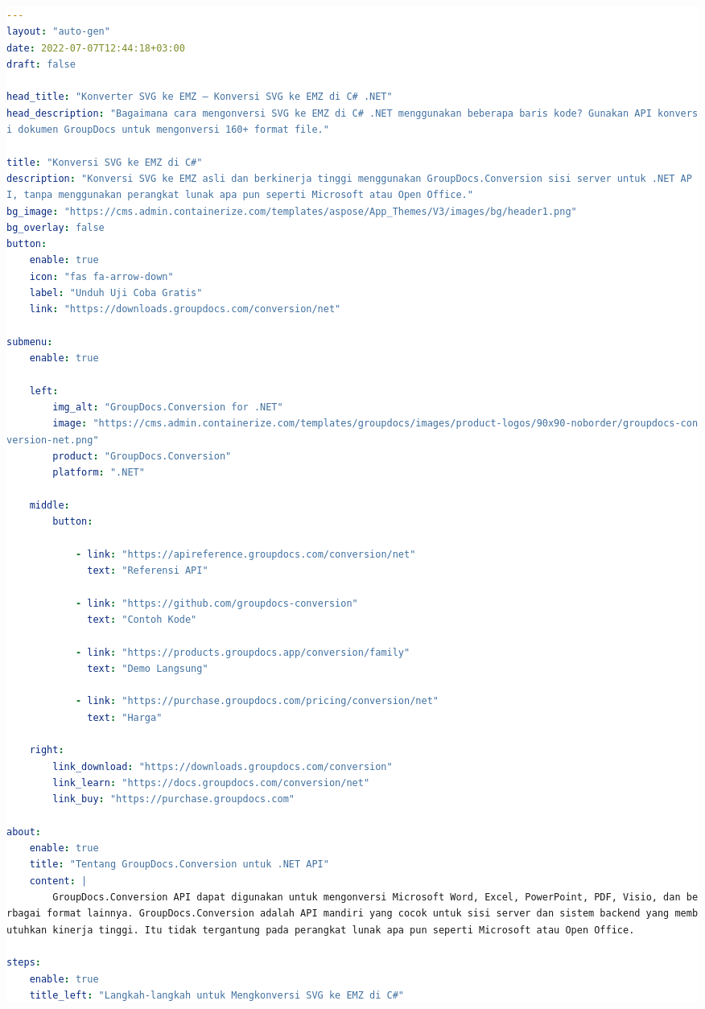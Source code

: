 ```yaml
---
layout: "auto-gen"
date: 2022-07-07T12:44:18+03:00
draft: false

head_title: "Konverter SVG ke EMZ – Konversi SVG ke EMZ di C# .NET"
head_description: "Bagaimana cara mengonversi SVG ke EMZ di C# .NET menggunakan beberapa baris kode? Gunakan API konversi dokumen GroupDocs untuk mengonversi 160+ format file."

title: "Konversi SVG ke EMZ di C#"
description: "Konversi SVG ke EMZ asli dan berkinerja tinggi menggunakan GroupDocs.Conversion sisi server untuk .NET API, tanpa menggunakan perangkat lunak apa pun seperti Microsoft atau Open Office."
bg_image: "https://cms.admin.containerize.com/templates/aspose/App_Themes/V3/images/bg/header1.png"
bg_overlay: false
button:
    enable: true
    icon: "fas fa-arrow-down"
    label: "Unduh Uji Coba Gratis"
    link: "https://downloads.groupdocs.com/conversion/net"

submenu:
    enable: true

    left:
        img_alt: "GroupDocs.Conversion for .NET"
        image: "https://cms.admin.containerize.com/templates/groupdocs/images/product-logos/90x90-noborder/groupdocs-conversion-net.png"
        product: "GroupDocs.Conversion"
        platform: ".NET"

    middle:
        button:

            - link: "https://apireference.groupdocs.com/conversion/net"
              text: "Referensi API"

            - link: "https://github.com/groupdocs-conversion"
              text: "Contoh Kode"

            - link: "https://products.groupdocs.app/conversion/family"
              text: "Demo Langsung"

            - link: "https://purchase.groupdocs.com/pricing/conversion/net"
              text: "Harga"

    right:
        link_download: "https://downloads.groupdocs.com/conversion"
        link_learn: "https://docs.groupdocs.com/conversion/net"
        link_buy: "https://purchase.groupdocs.com"

about:
    enable: true
    title: "Tentang GroupDocs.Conversion untuk .NET API"
    content: |
        GroupDocs.Conversion API dapat digunakan untuk mengonversi Microsoft Word, Excel, PowerPoint, PDF, Visio, dan berbagai format lainnya. GroupDocs.Conversion adalah API mandiri yang cocok untuk sisi server dan sistem backend yang membutuhkan kinerja tinggi. Itu tidak tergantung pada perangkat lunak apa pun seperti Microsoft atau Open Office.

steps:
    enable: true
    title_left: "Langkah-langkah untuk Mengkonversi SVG ke EMZ di C#"
```